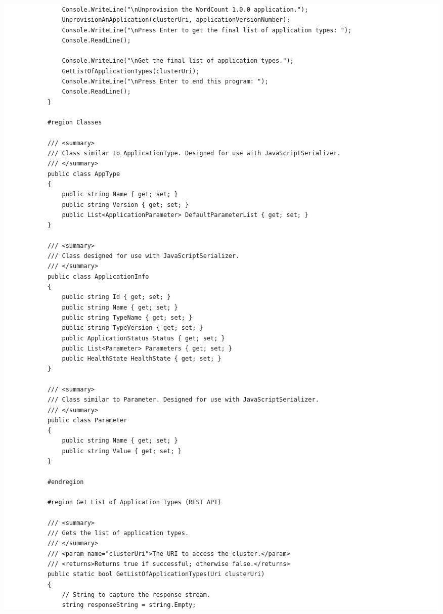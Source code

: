 		            Console.WriteLine("\nUnprovision the WordCount 1.0.0 application.");
		            UnprovisionAnApplication(clusterUri, applicationVersionNumber);
		            Console.WriteLine("\nPress Enter to get the final list of application types: ");
		            Console.ReadLine();
		
		            Console.WriteLine("\nGet the final list of application types.");
		            GetListOfApplicationTypes(clusterUri);
		            Console.WriteLine("\nPress Enter to end this program: ");
		            Console.ReadLine();
		        }
		
		        #region Classes
		
		        /// <summary>
		        /// Class similar to ApplicationType. Designed for use with JavaScriptSerializer.
		        /// </summary>
		        public class AppType
		        {
		            public string Name { get; set; }
		            public string Version { get; set; }
		            public List<ApplicationParameter> DefaultParameterList { get; set; }
		        }
		
		        /// <summary>
		        /// Class designed for use with JavaScriptSerializer.
		        /// </summary>
		        public class ApplicationInfo
		        {
		            public string Id { get; set; }
		            public string Name { get; set; }
		            public string TypeName { get; set; }
		            public string TypeVersion { get; set; }
		            public ApplicationStatus Status { get; set; }
		            public List<Parameter> Parameters { get; set; }
		            public HealthState HealthState { get; set; }
		        }
		
		        /// <summary>
		        /// Class similar to Parameter. Designed for use with JavaScriptSerializer.
		        /// </summary>
		        public class Parameter
		        {
		            public string Name { get; set; }
		            public string Value { get; set; }
		        }
		
		        #endregion
		
		        #region Get List of Application Types (REST API)
		
		        /// <summary>
		        /// Gets the list of application types.
		        /// </summary>
		        /// <param name="clusterUri">The URI to access the cluster.</param>
		        /// <returns>Returns true if successful; otherwise false.</returns>
		        public static bool GetListOfApplicationTypes(Uri clusterUri)
		        {
		            // String to capture the response stream.
		            string responseString = string.Empty;
		